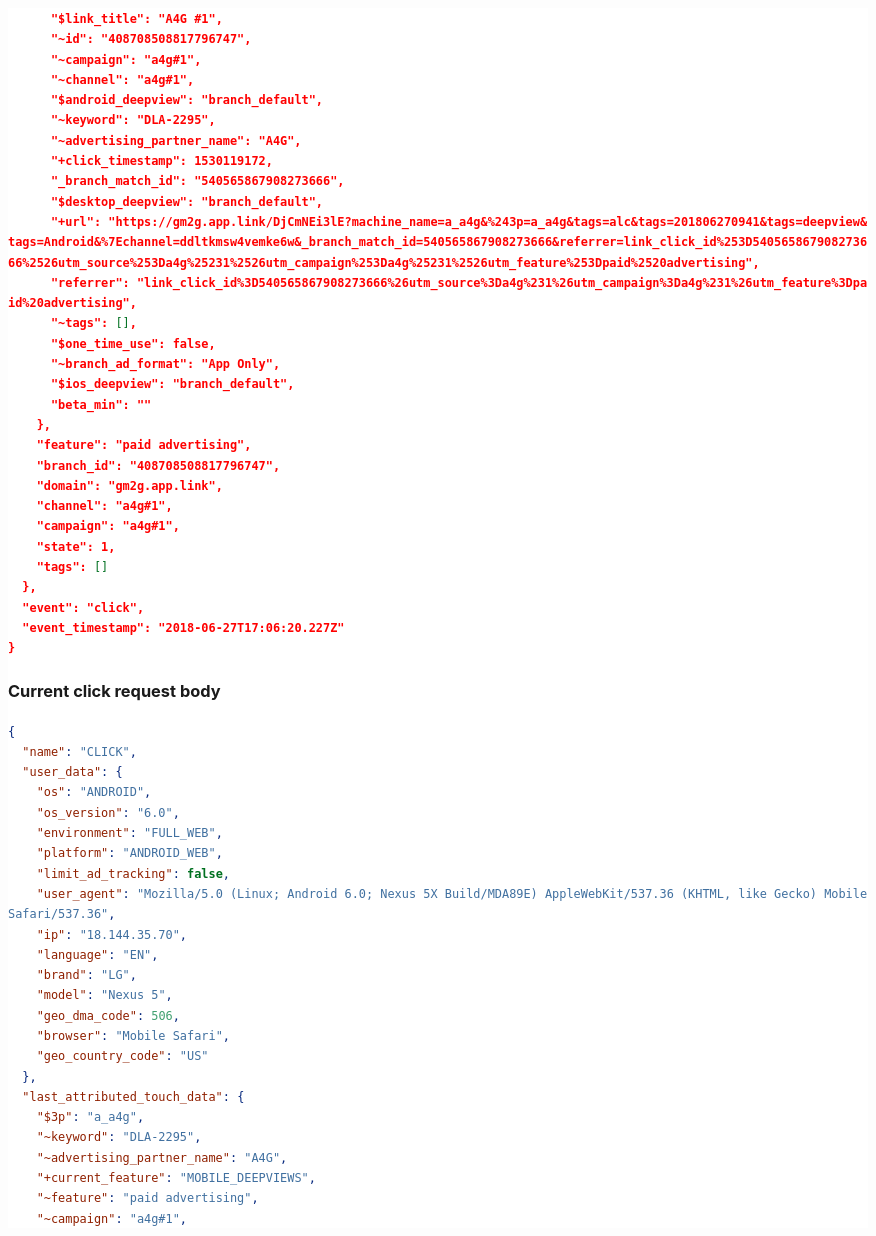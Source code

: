 ```json
      "$link_title": "A4G #1",
      "~id": "408708508817796747",
      "~campaign": "a4g#1",
      "~channel": "a4g#1",
      "$android_deepview": "branch_default",
      "~keyword": "DLA-2295",
      "~advertising_partner_name": "A4G",
      "+click_timestamp": 1530119172,
      "_branch_match_id": "540565867908273666",
      "$desktop_deepview": "branch_default",
      "+url": "https://gm2g.app.link/DjCmNEi3lE?machine_name=a_a4g&%243p=a_a4g&tags=alc&tags=201806270941&tags=deepview&tags=Android&%7Echannel=ddltkmsw4vemke6w&_branch_match_id=540565867908273666&referrer=link_click_id%253D540565867908273666%2526utm_source%253Da4g%25231%2526utm_campaign%253Da4g%25231%2526utm_feature%253Dpaid%2520advertising",
      "referrer": "link_click_id%3D540565867908273666%26utm_source%3Da4g%231%26utm_campaign%3Da4g%231%26utm_feature%3Dpaid%20advertising",
      "~tags": [],
      "$one_time_use": false,
      "~branch_ad_format": "App Only",
      "$ios_deepview": "branch_default",
      "beta_min": ""
    },
    "feature": "paid advertising",
    "branch_id": "408708508817796747",
    "domain": "gm2g.app.link",
    "channel": "a4g#1",
    "campaign": "a4g#1",
    "state": 1,
    "tags": []
  },
  "event": "click",
  "event_timestamp": "2018-06-27T17:06:20.227Z"
}
```

### Current click request body

```json
{
  "name": "CLICK",
  "user_data": {
    "os": "ANDROID",
    "os_version": "6.0",
    "environment": "FULL_WEB",
    "platform": "ANDROID_WEB",
    "limit_ad_tracking": false,
    "user_agent": "Mozilla/5.0 (Linux; Android 6.0; Nexus 5X Build/MDA89E) AppleWebKit/537.36 (KHTML, like Gecko) Mobile Safari/537.36",
    "ip": "18.144.35.70",
    "language": "EN",
    "brand": "LG",
    "model": "Nexus 5",
    "geo_dma_code": 506,
    "browser": "Mobile Safari",
    "geo_country_code": "US"
  },
  "last_attributed_touch_data": {
    "$3p": "a_a4g",
    "~keyword": "DLA-2295",
    "~advertising_partner_name": "A4G",
    "+current_feature": "MOBILE_DEEPVIEWS",
    "~feature": "paid advertising",
    "~campaign": "a4g#1",
```